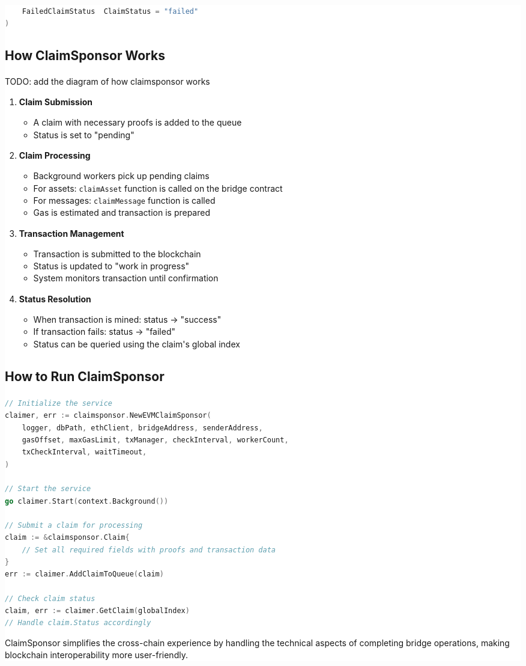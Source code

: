 ```go
    FailedClaimStatus  ClaimStatus = "failed"
)
```

## How ClaimSponsor Works

TODO: add the diagram of how claimsponsor works
1. **Claim Submission**
   - A claim with necessary proofs is added to the queue
   - Status is set to "pending"

2. **Claim Processing**
   - Background workers pick up pending claims
   - For assets: `claimAsset` function is called on the bridge contract
   - For messages: `claimMessage` function is called
   - Gas is estimated and transaction is prepared

3. **Transaction Management**
   - Transaction is submitted to the blockchain
   - Status is updated to "work in progress"
   - System monitors transaction until confirmation

4. **Status Resolution**
   - When transaction is mined: status → "success"
   - If transaction fails: status → "failed"
   - Status can be queried using the claim's global index

## How to Run ClaimSponsor

```go
// Initialize the service
claimer, err := claimsponsor.NewEVMClaimSponsor(
    logger, dbPath, ethClient, bridgeAddress, senderAddress,
    gasOffset, maxGasLimit, txManager, checkInterval, workerCount,
    txCheckInterval, waitTimeout,
)

// Start the service
go claimer.Start(context.Background())

// Submit a claim for processing
claim := &claimsponsor.Claim{
    // Set all required fields with proofs and transaction data
}
err := claimer.AddClaimToQueue(claim)

// Check claim status
claim, err := claimer.GetClaim(globalIndex)
// Handle claim.Status accordingly
```

ClaimSponsor simplifies the cross-chain experience by handling the technical aspects of completing bridge operations, making blockchain interoperability more user-friendly.
